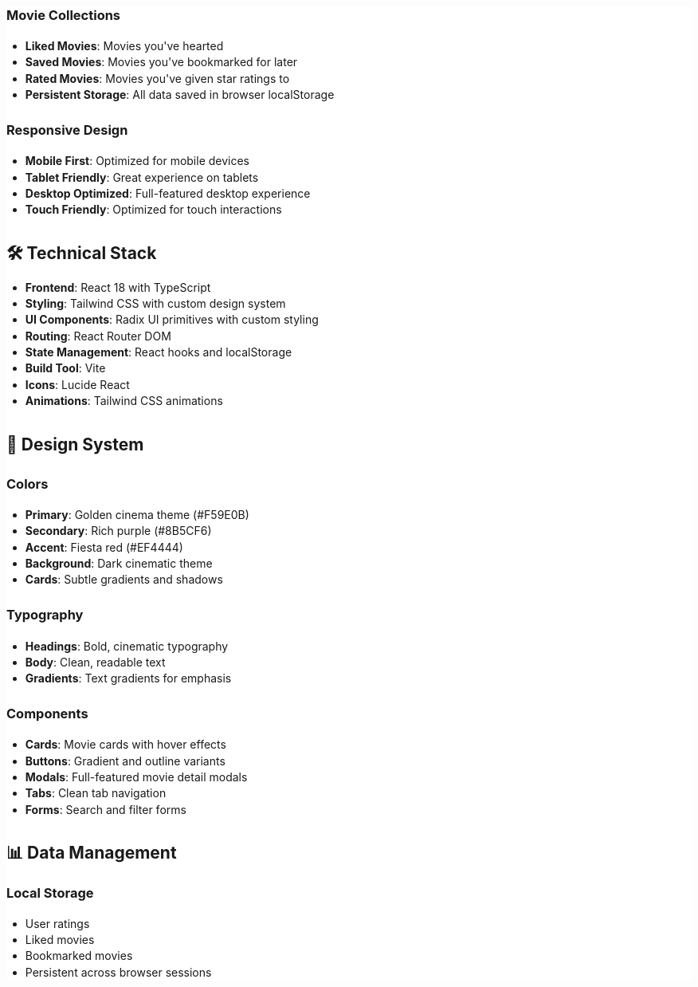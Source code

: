 ### Movie Collections
- **Liked Movies**: Movies you've hearted
- **Saved Movies**: Movies you've bookmarked for later
- **Rated Movies**: Movies you've given star ratings to
- **Persistent Storage**: All data saved in browser localStorage

### Responsive Design
- **Mobile First**: Optimized for mobile devices
- **Tablet Friendly**: Great experience on tablets
- **Desktop Optimized**: Full-featured desktop experience
- **Touch Friendly**: Optimized for touch interactions

## 🛠️ Technical Stack

- **Frontend**: React 18 with TypeScript
- **Styling**: Tailwind CSS with custom design system
- **UI Components**: Radix UI primitives with custom styling
- **Routing**: React Router DOM
- **State Management**: React hooks and localStorage
- **Build Tool**: Vite
- **Icons**: Lucide React
- **Animations**: Tailwind CSS animations

## 🎨 Design System

### Colors
- **Primary**: Golden cinema theme (#F59E0B)
- **Secondary**: Rich purple (#8B5CF6)
- **Accent**: Fiesta red (#EF4444)
- **Background**: Dark cinematic theme
- **Cards**: Subtle gradients and shadows

### Typography
- **Headings**: Bold, cinematic typography
- **Body**: Clean, readable text
- **Gradients**: Text gradients for emphasis

### Components
- **Cards**: Movie cards with hover effects
- **Buttons**: Gradient and outline variants
- **Modals**: Full-featured movie detail modals
- **Tabs**: Clean tab navigation
- **Forms**: Search and filter forms

## 📊 Data Management

### Local Storage
- User ratings
- Liked movies
- Bookmarked movies
- Persistent across browser sessions
